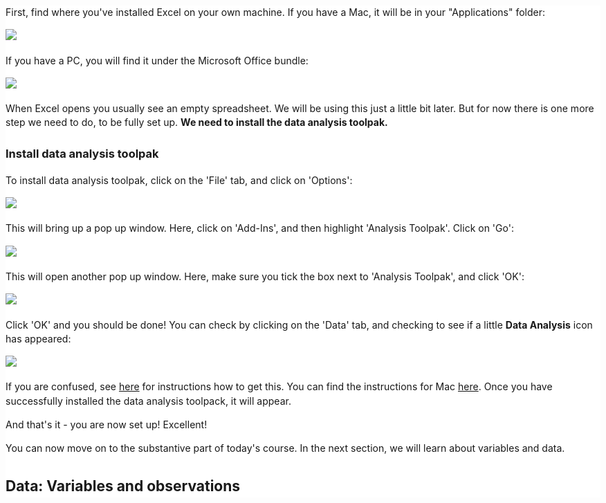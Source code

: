 
First, find where you've installed Excel on your own machine. If you have a Mac, it will be in your "Applications" folder:

![](imgs/finder_excel.png)


If you have a PC, you will find it under the Microsoft Office bundle:


![](imgs/open_excel.png)


When Excel opens you usually see an empty spreadsheet. We will be using this just a little bit later. But for now there is one more step we need to do, to be fully set up. **We need to install the data analysis toolpak.**


### Install data analysis toolpak


To install data analysis toolpak, click on the 'File' tab, and click on 'Options':


![](imgs/file_tab_options.png)


This will bring up a pop up window. Here, click on 'Add-Ins', and then highlight 'Analysis Toolpak'. Click on 'Go':


![](imgs/install_analysis_toolpak.png)


This will open another pop up window. Here, make sure you tick the box next to 'Analysis Toolpak', and click 'OK':


![](imgs/install_toolpak_after_go_popup.png)


Click 'OK' and you should be done! You can check by clicking on the 'Data' tab, and checking to see if a little **Data Analysis** icon has appeared: 


![](imgs/data_tab_analysis_appears.png)


If you are confused, see [here](https://support.office.com/en-gb/article/Load-the-Analysis-ToolPak-6a63e598-cd6d-42e3-9317-6b40ba1a66b4) for instructions how to get this. You can find the instructions for Mac [here](https://support.microsoft.com/en-us/office/load-the-analysis-toolpak-in-excel-6a63e598-cd6d-42e3-9317-6b40ba1a66b4#OfficeVersion=macOS). Once you have successfully installed the data analysis toolpack, it will appear.  


And that's it - you are now set up! Excellent! 

You can now move on to the substantive part of today's course. In the next section, we will learn about variables and data.


## Data: Variables and observations
